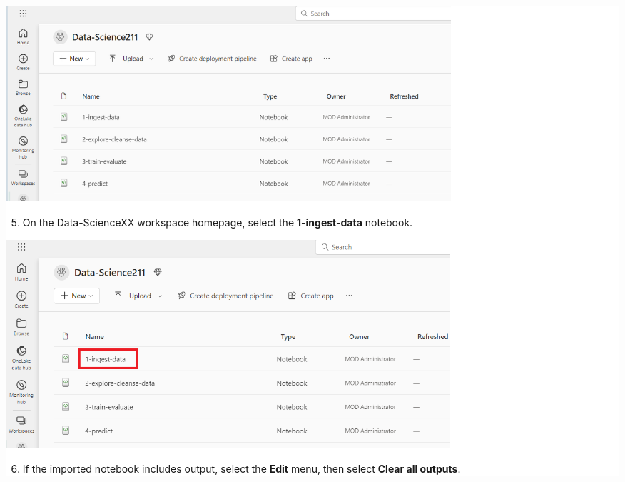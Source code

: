 <img src="./media/image22.png" style="width:6.5in;height:2.85903in"
alt="A screenshot of a computer Description automatically generated" />

5.  On the Data-ScienceXX workspace homepage, select the
    **1-ingest-data** notebook.

<img src="./media/image23.png"
style="width:6.49167in;height:3.03333in" />

6.  If the imported notebook includes output, select the **Edit** menu,
    then select **Clear all outputs**.
